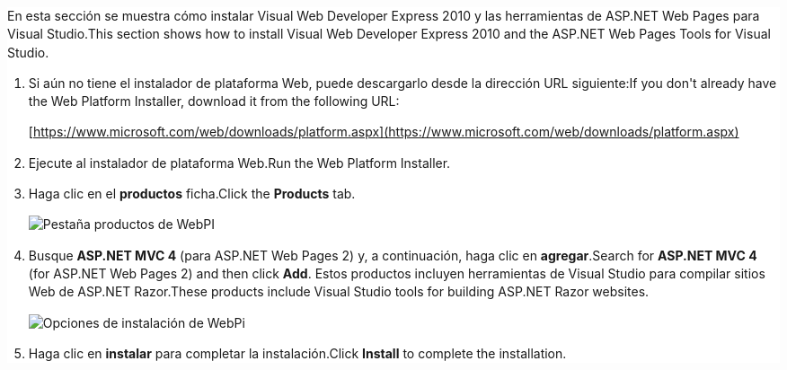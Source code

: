 <span data-ttu-id="af9a4-199">En esta sección se muestra cómo instalar Visual Web Developer Express 2010 y las herramientas de ASP.NET Web Pages para Visual Studio.</span><span class="sxs-lookup"><span data-stu-id="af9a4-199">This section shows how to install Visual Web Developer Express 2010 and the ASP.NET Web Pages Tools for Visual Studio.</span></span>

1. <span data-ttu-id="af9a4-200">Si aún no tiene el instalador de plataforma Web, puede descargarlo desde la dirección URL siguiente:</span><span class="sxs-lookup"><span data-stu-id="af9a4-200">If you don't already have the Web Platform Installer, download it from the following URL:</span></span>

    [https://www.microsoft.com/web/downloads/platform.aspx](https://www.microsoft.com/web/downloads/platform.aspx)
2. <span data-ttu-id="af9a4-201">Ejecute al instalador de plataforma Web.</span><span class="sxs-lookup"><span data-stu-id="af9a4-201">Run the Web Platform Installer.</span></span>
3. <span data-ttu-id="af9a4-202">Haga clic en el **productos** ficha.</span><span class="sxs-lookup"><span data-stu-id="af9a4-202">Click the **Products** tab.</span></span>

    ![Pestaña productos de WebPI](program-asp-net-web-pages-in-visual-studio/_static/image10.png)
4. <span data-ttu-id="af9a4-204">Busque **ASP.NET MVC 4** (para ASP.NET Web Pages 2) y, a continuación, haga clic en **agregar**.</span><span class="sxs-lookup"><span data-stu-id="af9a4-204">Search for **ASP.NET MVC 4** (for ASP.NET Web Pages 2) and then click **Add**.</span></span> <span data-ttu-id="af9a4-205">Estos productos incluyen herramientas de Visual Studio para compilar sitios Web de ASP.NET Razor.</span><span class="sxs-lookup"><span data-stu-id="af9a4-205">These products include Visual Studio tools for building ASP.NET Razor websites.</span></span>

    ![Opciones de instalación de WebPi](program-asp-net-web-pages-in-visual-studio/_static/image11.png)
5. <span data-ttu-id="af9a4-207">Haga clic en **instalar** para completar la instalación.</span><span class="sxs-lookup"><span data-stu-id="af9a4-207">Click **Install** to complete the installation.</span></span>
